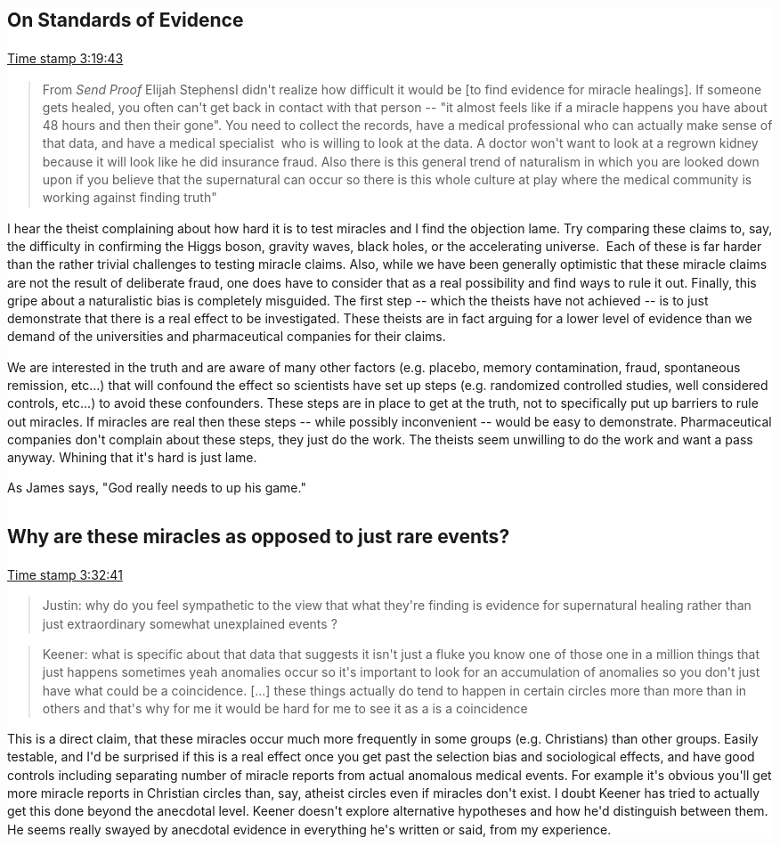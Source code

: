 ## On Standards of Evidence

[Time stamp 3:19:43](https://youtu.be/FLCZFKNiEtg?t=11983)

> From *Send Proof*  Elijah StephensI didn't realize how difficult it would be [to find evidence for miracle healings].  If someone gets healed, you often can't get back in contact with that person -- "it almost feels like if a miracle happens you have about 48 hours and then their gone".  You need to collect the records, have a medical professional who can actually make sense of that data, and have a medical specialist  who is willing to look at the data.  A doctor won't want to look at a regrown kidney because it will look like he did insurance fraud.  Also there is this general trend of naturalism in which you are looked down upon if you believe that the supernatural can occur so there is this whole culture at play where the medical community is working against finding truth"

I hear the theist complaining about how hard it is to test miracles and I find the objection lame.  Try comparing these claims to, say, the difficulty in confirming the Higgs boson, gravity waves, black holes, or the accelerating universe.  Each of these is far harder than the rather trivial challenges to testing miracle claims.  Also, while we have been generally optimistic that these miracle claims are not the result of deliberate fraud, one does have to consider that as a real possibility and find ways to rule it out.  Finally, this gripe about a naturalistic bias is completely misguided.  The first step -- which the theists have not achieved -- is to just demonstrate that there is a real effect to be investigated.  These theists are in fact arguing for a lower level of evidence than we demand of the universities and pharmaceutical companies for their claims.  

We are interested in the truth and are aware of many other factors (e.g. placebo, memory contamination, fraud, spontaneous remission, etc...) that will confound the effect so scientists have set up steps (e.g. randomized controlled studies, well considered controls, etc...) to avoid these confounders.  These steps are in place to get at the truth, not to specifically put up barriers to rule out miracles.  If miracles are real then these steps -- while possibly inconvenient -- would be easy to demonstrate.  Pharmaceutical companies don't complain about these steps, they just do the work.  The theists seem unwilling to do the work and want a pass anyway.  Whining that it's hard is just lame. 

As James says, "God really needs to up his game."


## Why are these miracles as opposed to just rare events?

[Time stamp 3:32:41](https://youtu.be/FLCZFKNiEtg?t=12761)

> Justin: why do you feel sympathetic to the view that what they're finding is evidence for supernatural healing rather than just extraordinary somewhat unexplained events ?

 > Keener: what is specific about that data that suggests it isn't just a fluke you know one of those one in a million things that just happens sometimes yeah anomalies occur so it's important to look for an accumulation of anomalies so you don't just have what could be a coincidence. [...]  these things actually do tend to happen in certain circles more than more than in others and that's why for me it would be hard for me to see it as a is a coincidence

This is a direct claim, that these miracles occur much more frequently in some groups (e.g. Christians) than other groups.  Easily testable, and I'd be surprised if this is a real effect once you get past the selection bias and sociological effects, and have good controls including separating number of miracle reports from actual anomalous medical events.  For example it's obvious you'll get more miracle reports in Christian circles than, say, atheist circles even if miracles don't exist.  I doubt Keener has tried to actually get this done beyond the anecdotal level.  Keener doesn't explore alternative hypotheses and how he'd distinguish between them.  He seems really swayed by anecdotal evidence in everything he's written or said, from my experience. 


[James Fodor]: https://www.youtube.com/c/JamesFodor